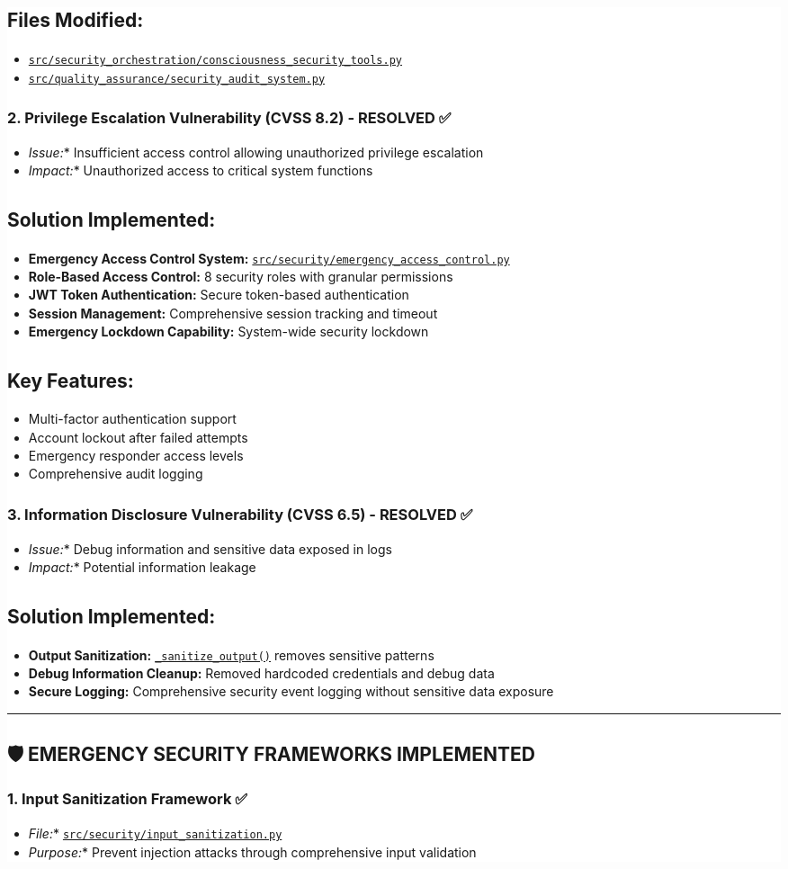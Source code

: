 ## Files Modified:

- [`src/security_orchestration/consciousness_security_tools.py`](src/security_orchestration/consciousness_security_tools.py)
- [`src/quality_assurance/security_audit_system.py`](src/quality_assurance/security_audit_system.py)

### 2. Privilege Escalation Vulnerability (CVSS 8.2) - RESOLVED ✅

* *Issue:** Insufficient access control allowing unauthorized privilege escalation
* *Impact:** Unauthorized access to critical system functions

## Solution Implemented:

- **Emergency Access Control System:** [`src/security/emergency_access_control.py`](src/security/emergency_access_control.py)
- **Role-Based Access Control:** 8 security roles with granular permissions
- **JWT Token Authentication:** Secure token-based authentication
- **Session Management:** Comprehensive session tracking and timeout
- **Emergency Lockdown Capability:** System-wide security lockdown

## Key Features:

- Multi-factor authentication support
- Account lockout after failed attempts
- Emergency responder access levels
- Comprehensive audit logging

### 3. Information Disclosure Vulnerability (CVSS 6.5) - RESOLVED ✅

* *Issue:** Debug information and sensitive data exposed in logs
* *Impact:** Potential information leakage

## Solution Implemented:

- **Output Sanitization:** [`_sanitize_output()`](src/security_orchestration/consciousness_security_tools.py:681) removes sensitive patterns
- **Debug Information Cleanup:** Removed hardcoded credentials and debug data
- **Secure Logging:** Comprehensive security event logging without sensitive data exposure

- --

## 🛡️ EMERGENCY SECURITY FRAMEWORKS IMPLEMENTED

### 1. Input Sanitization Framework ✅

* *File:** [`src/security/input_sanitization.py`](src/security/input_sanitization.py)
* *Purpose:** Prevent injection attacks through comprehensive input validation
